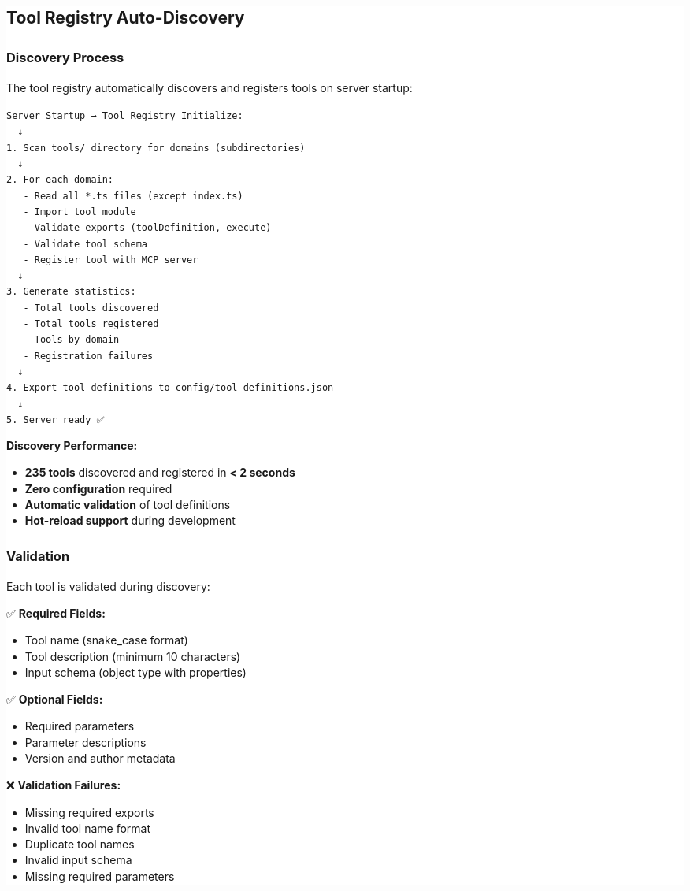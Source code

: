 
## Tool Registry Auto-Discovery

### Discovery Process

The tool registry automatically discovers and registers tools on server startup:

```
Server Startup → Tool Registry Initialize:
  ↓
1. Scan tools/ directory for domains (subdirectories)
  ↓
2. For each domain:
   - Read all *.ts files (except index.ts)
   - Import tool module
   - Validate exports (toolDefinition, execute)
   - Validate tool schema
   - Register tool with MCP server
  ↓
3. Generate statistics:
   - Total tools discovered
   - Total tools registered
   - Tools by domain
   - Registration failures
  ↓
4. Export tool definitions to config/tool-definitions.json
  ↓
5. Server ready ✅
```

**Discovery Performance:**
- **235 tools** discovered and registered in **< 2 seconds**
- **Zero configuration** required
- **Automatic validation** of tool definitions
- **Hot-reload support** during development

### Validation

Each tool is validated during discovery:

✅ **Required Fields:**
- Tool name (snake_case format)
- Tool description (minimum 10 characters)
- Input schema (object type with properties)

✅ **Optional Fields:**
- Required parameters
- Parameter descriptions
- Version and author metadata

❌ **Validation Failures:**
- Missing required exports
- Invalid tool name format
- Duplicate tool names
- Invalid input schema
- Missing required parameters
